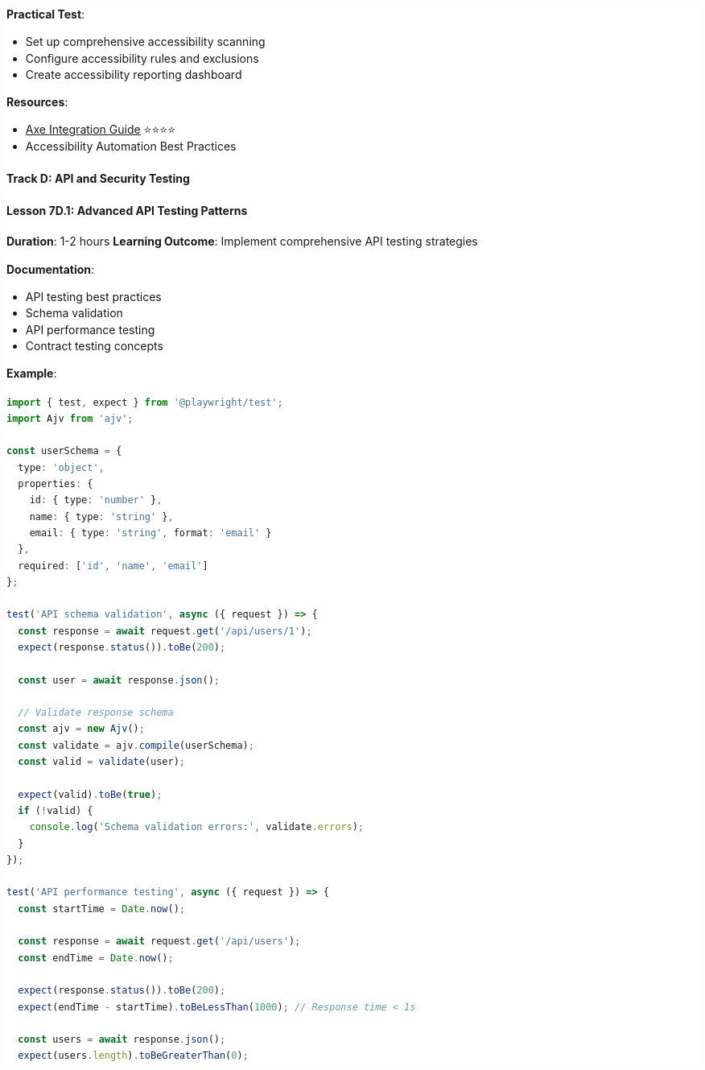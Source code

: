 **Practical Test**:
- Set up comprehensive accessibility scanning
- Configure accessibility rules and exclusions
- Create accessibility reporting dashboard

**Resources**:
- [Axe Integration Guide](docs/resources/specifications/07-best-practices/lighthouse-axe-accessibility-performance.md) ⭐⭐⭐⭐
- Accessibility Automation Best Practices

#### **Track D: API and Security Testing**

#### **Lesson 7D.1: Advanced API Testing Patterns**
**Duration**: 1-2 hours
**Learning Outcome**: Implement comprehensive API testing strategies

**Documentation**: 
- API testing best practices
- Schema validation
- API performance testing
- Contract testing concepts

**Example**:
```typescript
import { test, expect } from '@playwright/test';
import Ajv from 'ajv';

const userSchema = {
  type: 'object',
  properties: {
    id: { type: 'number' },
    name: { type: 'string' },
    email: { type: 'string', format: 'email' }
  },
  required: ['id', 'name', 'email']
};

test('API schema validation', async ({ request }) => {
  const response = await request.get('/api/users/1');
  expect(response.status()).toBe(200);
  
  const user = await response.json();
  
  // Validate response schema
  const ajv = new Ajv();
  const validate = ajv.compile(userSchema);
  const valid = validate(user);
  
  expect(valid).toBe(true);
  if (!valid) {
    console.log('Schema validation errors:', validate.errors);
  }
});

test('API performance testing', async ({ request }) => {
  const startTime = Date.now();
  
  const response = await request.get('/api/users');
  const endTime = Date.now();
  
  expect(response.status()).toBe(200);
  expect(endTime - startTime).toBeLessThan(1000); // Response time < 1s
  
  const users = await response.json();
  expect(users.length).toBeGreaterThan(0);
```